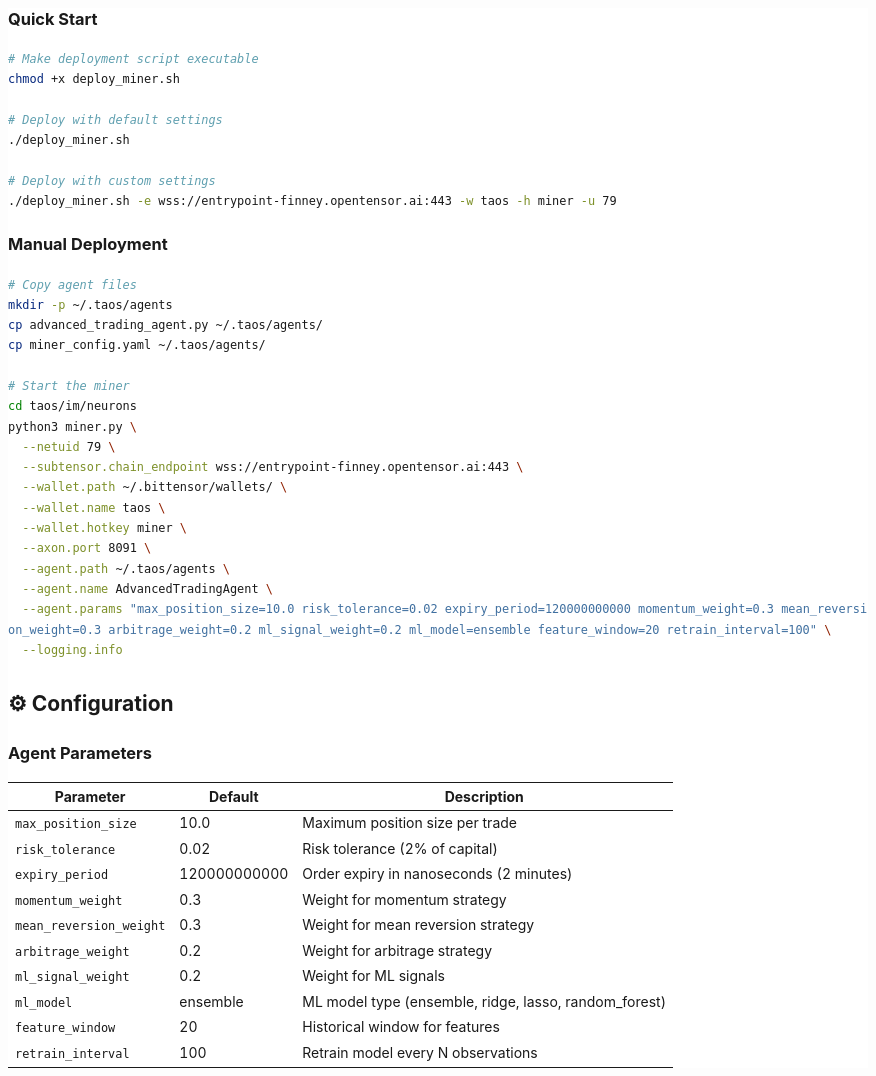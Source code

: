 ### Quick Start
```bash
# Make deployment script executable
chmod +x deploy_miner.sh

# Deploy with default settings
./deploy_miner.sh

# Deploy with custom settings
./deploy_miner.sh -e wss://entrypoint-finney.opentensor.ai:443 -w taos -h miner -u 79
```

### Manual Deployment
```bash
# Copy agent files
mkdir -p ~/.taos/agents
cp advanced_trading_agent.py ~/.taos/agents/
cp miner_config.yaml ~/.taos/agents/

# Start the miner
cd taos/im/neurons
python3 miner.py \
  --netuid 79 \
  --subtensor.chain_endpoint wss://entrypoint-finney.opentensor.ai:443 \
  --wallet.path ~/.bittensor/wallets/ \
  --wallet.name taos \
  --wallet.hotkey miner \
  --axon.port 8091 \
  --agent.path ~/.taos/agents \
  --agent.name AdvancedTradingAgent \
  --agent.params "max_position_size=10.0 risk_tolerance=0.02 expiry_period=120000000000 momentum_weight=0.3 mean_reversion_weight=0.3 arbitrage_weight=0.2 ml_signal_weight=0.2 ml_model=ensemble feature_window=20 retrain_interval=100" \
  --logging.info
```

## ⚙️ Configuration

### Agent Parameters

| Parameter | Default | Description |
|-----------|---------|-------------|
| `max_position_size` | 10.0 | Maximum position size per trade |
| `risk_tolerance` | 0.02 | Risk tolerance (2% of capital) |
| `expiry_period` | 120000000000 | Order expiry in nanoseconds (2 minutes) |
| `momentum_weight` | 0.3 | Weight for momentum strategy |
| `mean_reversion_weight` | 0.3 | Weight for mean reversion strategy |
| `arbitrage_weight` | 0.2 | Weight for arbitrage strategy |
| `ml_signal_weight` | 0.2 | Weight for ML signals |
| `ml_model` | ensemble | ML model type (ensemble, ridge, lasso, random_forest) |
| `feature_window` | 20 | Historical window for features |
| `retrain_interval` | 100 | Retrain model every N observations |
